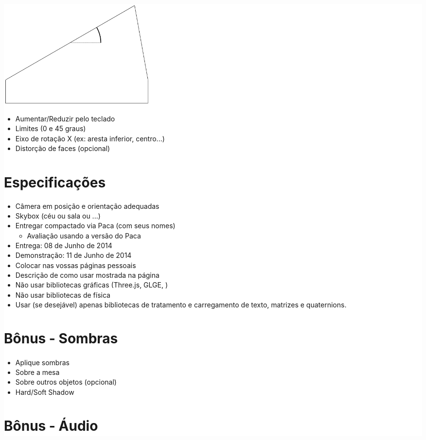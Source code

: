   <img src="../../images/pinballrotation2.png" style="width:300px"/></div>
</td><td>

- Aumentar/Reduzir pelo teclado
- Limites (0 e 45 graus)
- Eixo de rotação X (ex: aresta inferior, centro...)
- Distorção de faces (opcional)

</td></tr></table>

# Especificações

- Câmera em posição e orientação adequadas
- Skybox (céu ou sala ou ...)
- Entregar compactado via Paca (com seus nomes)
    - Avaliação usando a versão do Paca
- Entrega: 08 de Junho de 2014
- Demonstração: 11 de Junho de 2014
- Colocar nas vossas páginas pessoais
- Descrição de como usar mostrada na página
- Não usar bibliotecas gráficas (Three.js, GLGE, )
- Não usar bibliotecas de física
- Usar (se desejável) apenas bibliotecas de tratamento e carregamento de texto, matrizes e quaternions.

# Bônus - Sombras

- Aplique sombras
- Sobre a mesa
- Sobre outros objetos (opcional)
- Hard/Soft Shadow

# Bônus - Áudio
